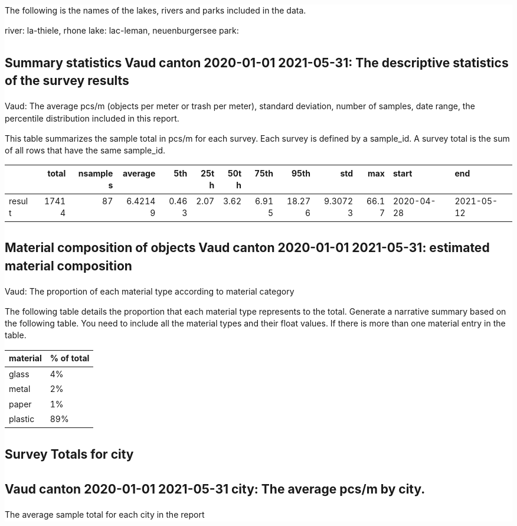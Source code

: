 The following is the names of the lakes, rivers and parks included in the data.

river: la-thiele, rhone
lake: lac-leman, neuenburgersee
park: 


## Summary statistics Vaud canton 2020-01-01 2021-05-31: The descriptive statistics of the survey results

Vaud: The average pcs/m (objects per meter or trash per meter), standard deviation, number of samples, date range, the percentile distribution included in this report.





This table summarizes the sample total in pcs/m for each survey. Each survey is defined by a sample_id. A survey total is the sum of all rows that have the same sample_id.

 

|        |   total |   nsamples |   average |   5th |   25th |   50th |   75th |   95th |     std |   max | start      | end        |
|:-------|--------:|-----------:|----------:|------:|-------:|-------:|-------:|-------:|--------:|------:|:-----------|:-----------|
| result |   17414 |         87 |   6.42149 | 0.463 |   2.07 |   3.62 |  6.915 | 18.276 | 9.30723 | 66.17 | 2020-04-28 | 2021-05-12 |

## Material composition of objects Vaud canton 2020-01-01 2021-05-31: estimated material composition

Vaud: The proportion of each material type according to material category





The following table details the proportion that each material type represents to the total. 
Generate a narrative summary based on the following table. You need to include all the material types and their float values.
If there is more than one material entry in the table.

 

| material   | % of total   |
|:-----------|:-------------|
| glass      | 4%           |
| metal      | 2%           |
| paper      | 1%           |
| plastic    | 89%          |
## Survey Totals for city


## Vaud canton 2020-01-01 2021-05-31 city: The average pcs/m by city.

The average sample total for each city in the report
